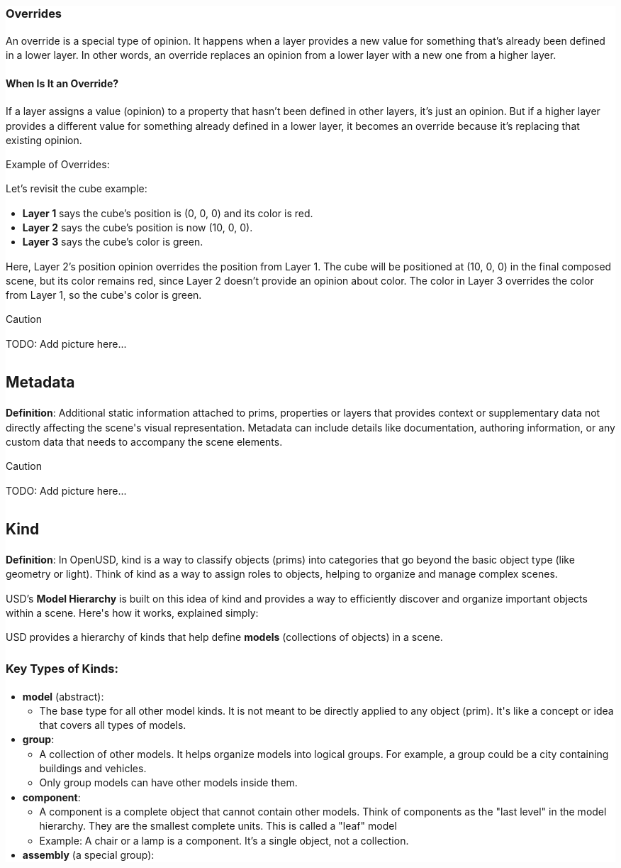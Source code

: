 ### Overrides

An override is a special type of opinion. It happens when a layer provides a new value for something that’s already been defined in a lower layer. In other words, an override replaces an opinion from a lower layer with a new one from a higher layer.

#### When Is It an Override?

If a layer assigns a value (opinion) to a property that hasn’t been defined in other layers, it’s just an opinion.
But if a higher layer provides a different value for something already defined in a lower layer, it becomes an override because it’s replacing that existing opinion.

Example of Overrides:

Let’s revisit the cube example:

- **Layer 1** says the cube’s position is (0, 0, 0) and its color is red.
- **Layer 2** says the cube’s position is now (10, 0, 0).
- **Layer 3** says the cube’s color is green.

Here, Layer 2’s position opinion overrides the position from Layer 1. The cube will be positioned at (10, 0, 0) in the final composed scene, but its color remains red, since Layer 2 doesn’t provide an opinion about color. The color in Layer 3 overrides the color from Layer 1, so the cube's color is green.

> [!CAUTION]
> TODO: Add picture here...

## Metadata

**Definition**: Additional static information attached to prims, properties or layers that provides context or supplementary data not directly affecting the scene's visual representation. Metadata can include details like documentation, authoring information, or any custom data that needs to accompany the scene elements.

> [!CAUTION]
> TODO: Add picture here...

## Kind

**Definition**: In OpenUSD, kind is a way to classify objects (prims) into categories that go beyond the basic object type (like geometry or light). Think of kind as a way to assign roles to objects, helping to organize and manage complex scenes.

USD’s **Model Hierarchy** is built on this idea of kind and provides a way to efficiently discover and organize important objects within a scene. Here's how it works, explained simply:

USD provides a hierarchy of kinds that help define **models** (collections of objects) in a scene.

### Key Types of Kinds:

- **model** (abstract): 
  - The base type for all other model kinds. It is not meant to be directly applied to any object (prim). It's like a concept or idea that covers all types of models.
- **group**:
  - A collection of other models. It helps organize models into logical groups. For example, a group could be a city containing buildings and vehicles.
  - Only group models can have other models inside them.
- **component**:
  - A component is a complete object that cannot contain other models. Think of components as the "last level" in the model hierarchy. They are the smallest complete units. This is called a "leaf" model
  - Example: A chair or a lamp is a component. It’s a single object, not a collection.
- **assembly** (a special group):